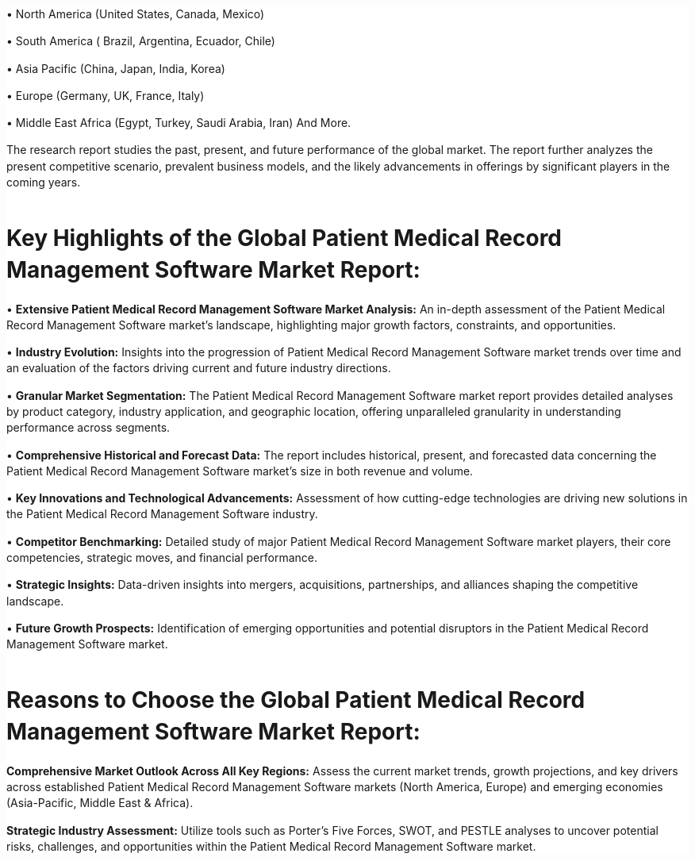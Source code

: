 • North America (United States, Canada, Mexico)

• South America ( Brazil, Argentina, Ecuador, Chile)

• Asia Pacific (China, Japan, India, Korea)

• Europe (Germany, UK, France, Italy)

• Middle East Africa (Egypt, Turkey, Saudi Arabia, Iran) And More.

The research report studies the past, present, and future performance of the global market. The report further analyzes the present competitive scenario, prevalent business models, and the likely advancements in offerings by significant players in the coming years.

# <strong>Key Highlights of the Global Patient Medical Record Management Software Market Report:</strong>

• <strong>Extensive Patient Medical Record Management Software Market Analysis:</strong> An in-depth assessment of the Patient Medical Record Management Software market’s landscape, highlighting major growth factors, constraints, and opportunities.

• <strong>Industry Evolution:</strong> Insights into the progression of Patient Medical Record Management Software market trends over time and an evaluation of the factors driving current and future industry directions.

• <strong>Granular Market Segmentation:</strong> The Patient Medical Record Management Software market report provides detailed analyses by product category, industry application, and geographic location, offering unparalleled granularity in understanding performance across segments.

• <strong>Comprehensive Historical and Forecast Data:</strong> The report includes historical, present, and forecasted data concerning the Patient Medical Record Management Software market’s size in both revenue and volume.

• <strong>Key Innovations and Technological Advancements:</strong> Assessment of how cutting-edge technologies are driving new solutions in the Patient Medical Record Management Software industry.

• <strong>Competitor Benchmarking:</strong> Detailed study of major Patient Medical Record Management Software market players, their core competencies, strategic moves, and financial performance.

• <strong>Strategic Insights:</strong> Data-driven insights into mergers, acquisitions, partnerships, and alliances shaping the competitive landscape.

• <strong>Future Growth Prospects:</strong> Identification of emerging opportunities and potential disruptors in the Patient Medical Record Management Software market.

# <strong>Reasons to Choose the Global Patient Medical Record Management Software Market Report:</strong>

<strong>Comprehensive Market Outlook Across All Key Regions:</strong>
Assess the current market trends, growth projections, and key drivers across established Patient Medical Record Management Software markets (North America, Europe) and emerging economies (Asia-Pacific, Middle East & Africa).

<strong>Strategic Industry Assessment:</strong>
Utilize tools such as Porter’s Five Forces, SWOT, and PESTLE analyses to uncover potential risks, challenges, and opportunities within the Patient Medical Record Management Software market.
